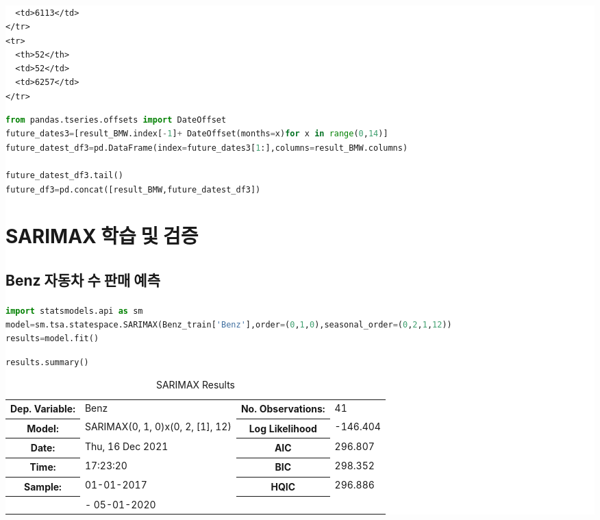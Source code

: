       <td>6113</td>
    </tr>
    <tr>
      <th>52</th>
      <td>52</td>
      <td>6257</td>
    </tr>
  </tbody>
</table>
</div>




```python
from pandas.tseries.offsets import DateOffset
future_dates3=[result_BMW.index[-1]+ DateOffset(months=x)for x in range(0,14)]
future_datest_df3=pd.DataFrame(index=future_dates3[1:],columns=result_BMW.columns)

future_datest_df3.tail()
future_df3=pd.concat([result_BMW,future_datest_df3])
```

# SARIMAX 학습 및 검증

## Benz 자동차 수 판매 예측 


```python
import statsmodels.api as sm
model=sm.tsa.statespace.SARIMAX(Benz_train['Benz'],order=(0,1,0),seasonal_order=(0,2,1,12))
results=model.fit()
```


```python
results.summary()
```




<table class="simpletable">
<caption>SARIMAX Results</caption>
<tr>
  <th>Dep. Variable:</th>                 <td>Benz</td>               <th>  No. Observations:  </th>    <td>41</td>   
</tr>
<tr>
  <th>Model:</th>           <td>SARIMAX(0, 1, 0)x(0, 2, [1], 12)</td> <th>  Log Likelihood     </th> <td>-146.404</td>
</tr>
<tr>
  <th>Date:</th>                    <td>Thu, 16 Dec 2021</td>         <th>  AIC                </th>  <td>296.807</td>
</tr>
<tr>
  <th>Time:</th>                        <td>17:23:20</td>             <th>  BIC                </th>  <td>298.352</td>
</tr>
<tr>
  <th>Sample:</th>                     <td>01-01-2017</td>            <th>  HQIC               </th>  <td>296.886</td>
</tr>
<tr>
  <th></th>                           <td>- 05-01-2020</td>           <th>                     </th>     <td> </td>   
</tr>